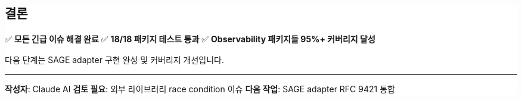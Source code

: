 ## 결론

✅ **모든 긴급 이슈 해결 완료**
✅ **18/18 패키지 테스트 통과**
✅ **Observability 패키지들 95%+ 커버리지 달성**

다음 단계는 SAGE adapter 구현 완성 및 커버리지 개선입니다.

---

**작성자**: Claude AI
**검토 필요**: 외부 라이브러리 race condition 이슈
**다음 작업**: SAGE adapter RFC 9421 통합
